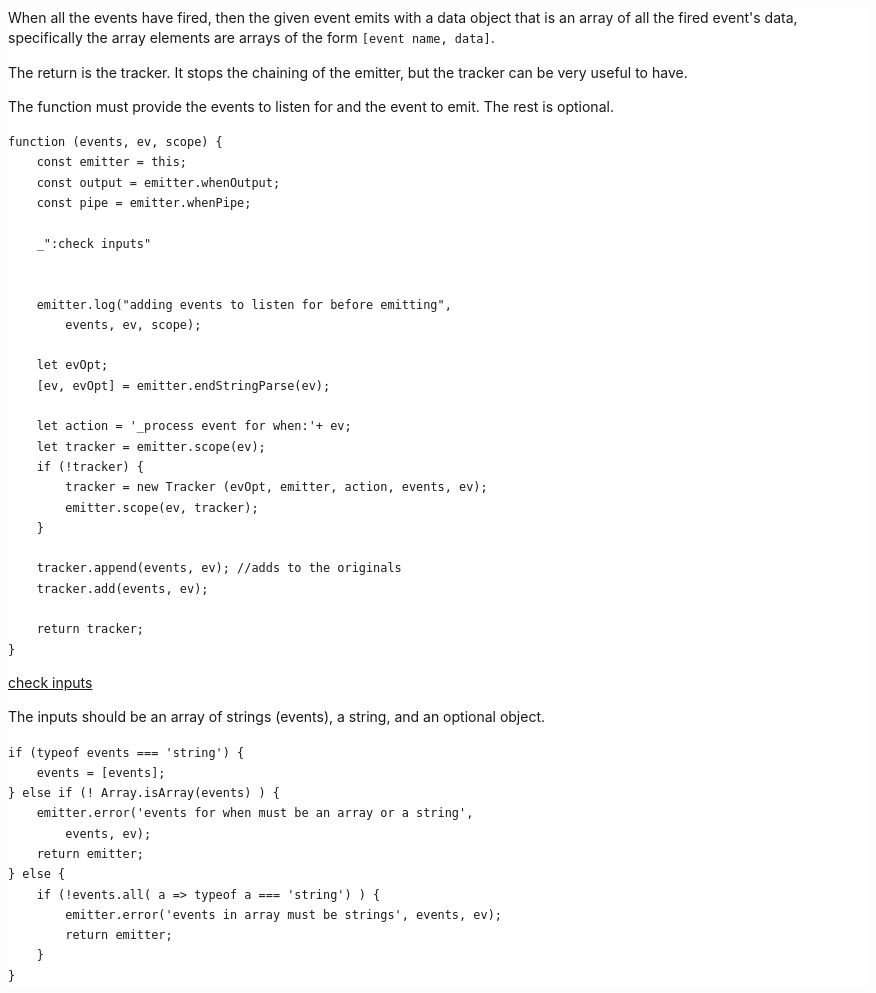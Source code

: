 When all the events have fired, then the given event emits with a data
object that is an array  of all the fired event's data, specifically the
array elements are arrays of the form `[event name, data]`. 

The return is the tracker. It stops the chaining of the emitter, but the
tracker can be very useful to have. 


The function must provide the events to listen for and the event to emit. The
rest is optional. 


    function (events, ev, scope) {
        const emitter = this;
        const output = emitter.whenOutput;
        const pipe = emitter.whenPipe;

        _":check inputs"
    

        emitter.log("adding events to listen for before emitting", 
            events, ev, scope);

        let evOpt;
        [ev, evOpt] = emitter.endStringParse(ev);

        let action = '_process event for when:'+ ev;
        let tracker = emitter.scope(ev);
        if (!tracker) {
            tracker = new Tracker (evOpt, emitter, action, events, ev);
            emitter.scope(ev, tracker);
        }

        tracker.append(events, ev); //adds to the originals
        tracker.add(events, ev);
        
        return tracker;
    }


        
[check inputs]()

The inputs should be an array of strings (events), a string, and an optional
object. 

    if (typeof events === 'string') {
        events = [events];
    } else if (! Array.isArray(events) ) {
        emitter.error('events for when must be an array or a string',
            events, ev);
        return emitter;
    } else {
        if (!events.all( a => typeof a === 'string') ) {
            emitter.error('events in array must be strings', events, ev);
            return emitter;
        }
    }

